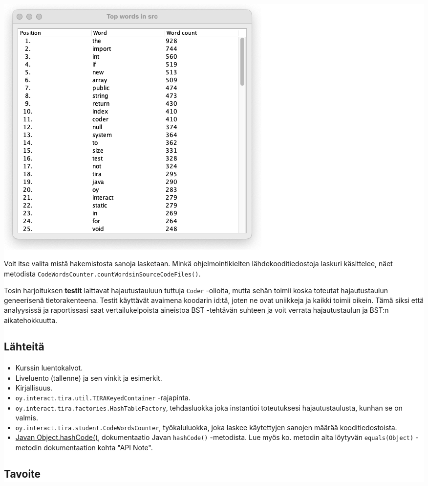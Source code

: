 ![Esimerkki hajautustaulun käytöstä](task-08-codewords-count-sample.png)

Voit itse valita mistä hakemistosta sanoja lasketaan. Minkä ohjelmointikielten lähdekooditiedostoja laskuri käsittelee, näet metodista `CodeWordsCounter.countWordsinSourceCodeFiles()`.

Tosin harjoituksen **testit** laittavat hajautustauluun tuttuja `Coder` -olioita, mutta sehän toimii koska toteutat hajautustaulun geneerisenä tietorakenteena. Testit käyttävät avaimena koodarin id:tä, joten ne ovat uniikkeja ja kaikki toimii oikein. Tämä siksi että analyysissä ja raportissasi saat vertailukelpoista aineistoa BST -tehtävän suhteen ja voit verrata hajautustaulun ja BST:n aikatehokkuutta.


## Lähteitä

* Kurssin luentokalvot.
* Liveluento (tallenne) ja sen vinkit ja esimerkit.
* Kirjallisuus.
* `oy.interact.tira.util.TIRAKeyedContainer` -rajapinta.
* `oy.interact.tira.factories.HashTableFactory`, tehdasluokka joka instantioi toteutuksesi hajautustaulusta, kunhan se on valmis.
* `oy.interact.tira.student.CodeWordsCounter`, työkaluluokka, joka laskee käytettyjen sanojen määrää kooditiedostoista.
* [Javan Object.hashCode()](https://docs.oracle.com/en/java/javase/17/docs/api/java.base/java/lang/Object.html#hashCode()), dokumentaatio Javan `hashCode()` -metodista. Lue myös ko. metodin alta löytyvän `equals(Object)` -metodin dokumentaation kohta "API Note".


## Tavoite
